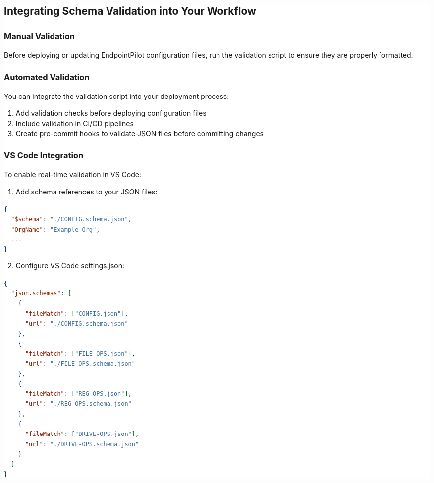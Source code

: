## Integrating Schema Validation into Your Workflow

### Manual Validation

Before deploying or updating EndpointPilot configuration files, run the validation script to ensure they are properly formatted.

### Automated Validation

You can integrate the validation script into your deployment process:

1. Add validation checks before deploying configuration files
2. Include validation in CI/CD pipelines
3. Create pre-commit hooks to validate JSON files before committing changes

### VS Code Integration

To enable real-time validation in VS Code:

1. Add schema references to your JSON files:

```json
{
  "$schema": "./CONFIG.schema.json",
  "OrgName": "Example Org",
  ...
}
```

2. Configure VS Code settings.json:

```json
{
  "json.schemas": [
    {
      "fileMatch": ["CONFIG.json"],
      "url": "./CONFIG.schema.json"
    },
    {
      "fileMatch": ["FILE-OPS.json"],
      "url": "./FILE-OPS.schema.json"
    },
    {
      "fileMatch": ["REG-OPS.json"],
      "url": "./REG-OPS.schema.json"
    },
    {
      "fileMatch": ["DRIVE-OPS.json"],
      "url": "./DRIVE-OPS.schema.json"
    }
  ]
}
```

